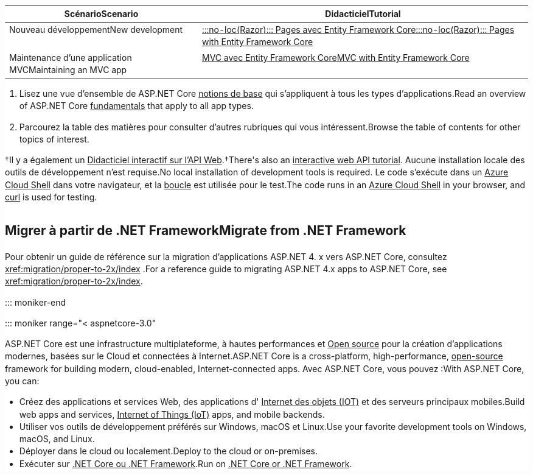   |<span data-ttu-id="e7728-163">Scénario</span><span class="sxs-lookup"><span data-stu-id="e7728-163">Scenario</span></span>  |<span data-ttu-id="e7728-164">Didacticiel</span><span class="sxs-lookup"><span data-stu-id="e7728-164">Tutorial</span></span>  |
   |----------|----------|
   |<span data-ttu-id="e7728-165">Nouveau développement</span><span class="sxs-lookup"><span data-stu-id="e7728-165">New development</span></span>        |[<span data-ttu-id="e7728-166">:::no-loc(Razor)::: Pages avec Entity Framework Core</span><span class="sxs-lookup"><span data-stu-id="e7728-166">:::no-loc(Razor)::: Pages with Entity Framework Core</span></span>](xref:data/ef-rp/intro) |
   |<span data-ttu-id="e7728-167">Maintenance d’une application MVC</span><span class="sxs-lookup"><span data-stu-id="e7728-167">Maintaining an MVC app</span></span> |[<span data-ttu-id="e7728-168">MVC avec Entity Framework Core</span><span class="sxs-lookup"><span data-stu-id="e7728-168">MVC with Entity Framework Core</span></span>](xref:data/ef-mvc/intro) |

1. <span data-ttu-id="e7728-169">Lisez une vue d’ensemble de ASP.NET Core [notions de base](xref:fundamentals/index) qui s’appliquent à tous les types d’applications.</span><span class="sxs-lookup"><span data-stu-id="e7728-169">Read an overview of ASP.NET Core [fundamentals](xref:fundamentals/index) that apply to all app types.</span></span>

1. <span data-ttu-id="e7728-170">Parcourez la table des matières pour consulter d’autres rubriques qui vous intéressent.</span><span class="sxs-lookup"><span data-stu-id="e7728-170">Browse the table of contents for other topics of interest.</span></span>

<span data-ttu-id="e7728-171">&dagger;Il y a également un [Didacticiel interactif sur l’API Web](/learn/modules/build-web-api-net-core).</span><span class="sxs-lookup"><span data-stu-id="e7728-171">&dagger;There's also an [interactive web API tutorial](/learn/modules/build-web-api-net-core).</span></span> <span data-ttu-id="e7728-172">Aucune installation locale des outils de développement n’est requise.</span><span class="sxs-lookup"><span data-stu-id="e7728-172">No local installation of development tools is required.</span></span> <span data-ttu-id="e7728-173">Le code s’exécute dans un [Azure Cloud Shell](https://azure.microsoft.com/features/cloud-shell/) dans votre navigateur, et la [boucle](https://curl.haxx.se/) est utilisée pour le test.</span><span class="sxs-lookup"><span data-stu-id="e7728-173">The code runs in an [Azure Cloud Shell](https://azure.microsoft.com/features/cloud-shell/) in your browser, and [curl](https://curl.haxx.se/) is used for testing.</span></span>

## <a name="migrate-from-net-framework"></a><span data-ttu-id="e7728-174">Migrer à partir de .NET Framework</span><span class="sxs-lookup"><span data-stu-id="e7728-174">Migrate from .NET Framework</span></span>

<span data-ttu-id="e7728-175">Pour obtenir un guide de référence sur la migration d’applications ASP.NET 4. x vers ASP.NET Core, consultez <xref:migration/proper-to-2x/index> .</span><span class="sxs-lookup"><span data-stu-id="e7728-175">For a reference guide to migrating ASP.NET 4.x apps to ASP.NET Core, see <xref:migration/proper-to-2x/index>.</span></span>

::: moniker-end

::: moniker range="< aspnetcore-3.0"

<span data-ttu-id="e7728-176">ASP.NET Core est une infrastructure multiplateforme, à hautes performances et [Open source](https://github.com/dotnet/aspnetcore) pour la création d’applications modernes, basées sur le Cloud et connectées à Internet.</span><span class="sxs-lookup"><span data-stu-id="e7728-176">ASP.NET Core is a cross-platform, high-performance, [open-source](https://github.com/dotnet/aspnetcore) framework for building modern, cloud-enabled, Internet-connected apps.</span></span> <span data-ttu-id="e7728-177">Avec ASP.NET Core, vous pouvez :</span><span class="sxs-lookup"><span data-stu-id="e7728-177">With ASP.NET Core, you can:</span></span>

* <span data-ttu-id="e7728-178">Créez des applications et services Web, des applications d' [Internet des objets (IOT)](https://www.microsoft.com/internet-of-things/) et des serveurs principaux mobiles.</span><span class="sxs-lookup"><span data-stu-id="e7728-178">Build web apps and services, [Internet of Things (IoT)](https://www.microsoft.com/internet-of-things/) apps, and mobile backends.</span></span>
* <span data-ttu-id="e7728-179">Utiliser vos outils de développement préférés sur Windows, macOS et Linux.</span><span class="sxs-lookup"><span data-stu-id="e7728-179">Use your favorite development tools on Windows, macOS, and Linux.</span></span>
* <span data-ttu-id="e7728-180">Déployer dans le cloud ou localement.</span><span class="sxs-lookup"><span data-stu-id="e7728-180">Deploy to the cloud or on-premises.</span></span>
* <span data-ttu-id="e7728-181">Exécuter sur [.NET Core ou .NET Framework](/dotnet/articles/standard/choosing-core-framework-server).</span><span class="sxs-lookup"><span data-stu-id="e7728-181">Run on [.NET Core or .NET Framework](/dotnet/articles/standard/choosing-core-framework-server).</span></span>
